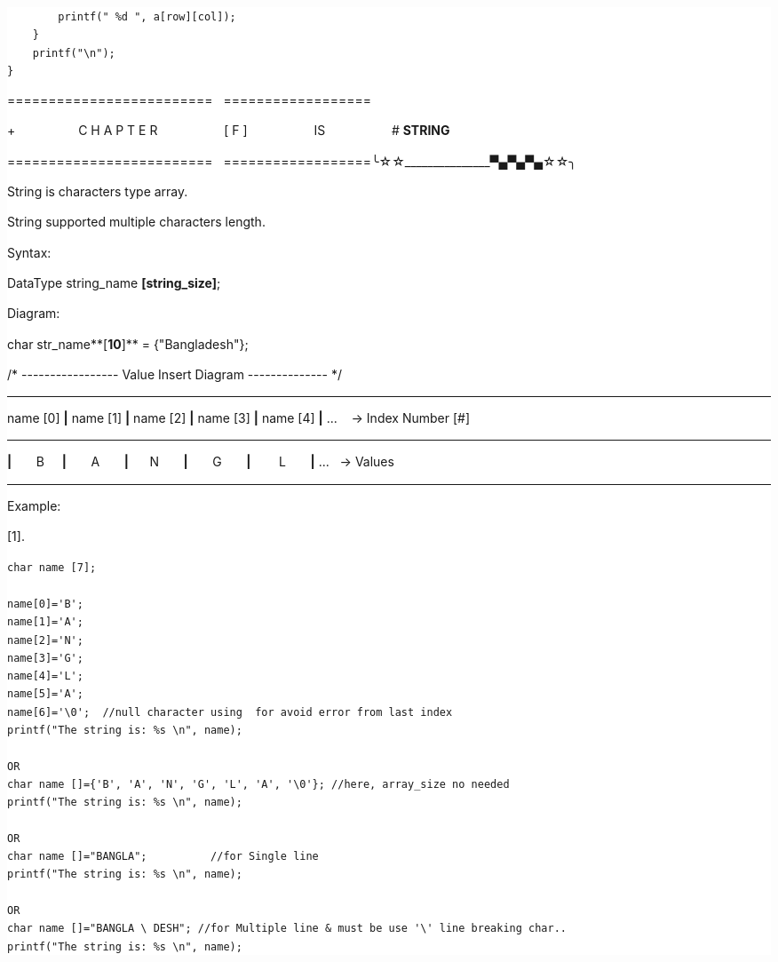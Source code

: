 ```
        printf(" %d ", a[row][col]);
    }
    printf("\n");
}

```

=========================   ==================

+                  C H A P T E R                   [ F ]                   IS                   # **STRING**

=========================   ==================╰☆☆_______________▀▄▀▄▀▄☆☆╮

String is characters type array.

String supported multiple characters length.

Syntax:

DataType string_name **[**string_size**]**;

Diagram:

char str_name**[**10**]** = {"Bangladesh"};

/* ----------------- Value Insert Diagram -------------- */

_________________________________________________________

name [0] **|** name [1] **|** name [2] **|** name [3] **|** name [4] **|** ...    -> Index Number [#]

-----------------------------------------------------------

**|**       B     **|**       A       **|**      N       **|**       G       **|**        L       **|** ...   -> Values

-----------------------------------------------------------

Example:

[1].

```
char name [7];

name[0]='B';
name[1]='A';
name[2]='N';
name[3]='G';
name[4]='L';
name[5]='A';
name[6]='\0';  //null character using  for avoid error from last index
printf("The string is: %s \n", name);

OR
char name []={'B', 'A', 'N', 'G', 'L', 'A', '\0'}; //here, array_size no needed
printf("The string is: %s \n", name);

OR
char name []="BANGLA";          //for Single line
printf("The string is: %s \n", name);

OR
char name []="BANGLA \ DESH"; //for Multiple line & must be use '\' line breaking char..
printf("The string is: %s \n", name);

```
